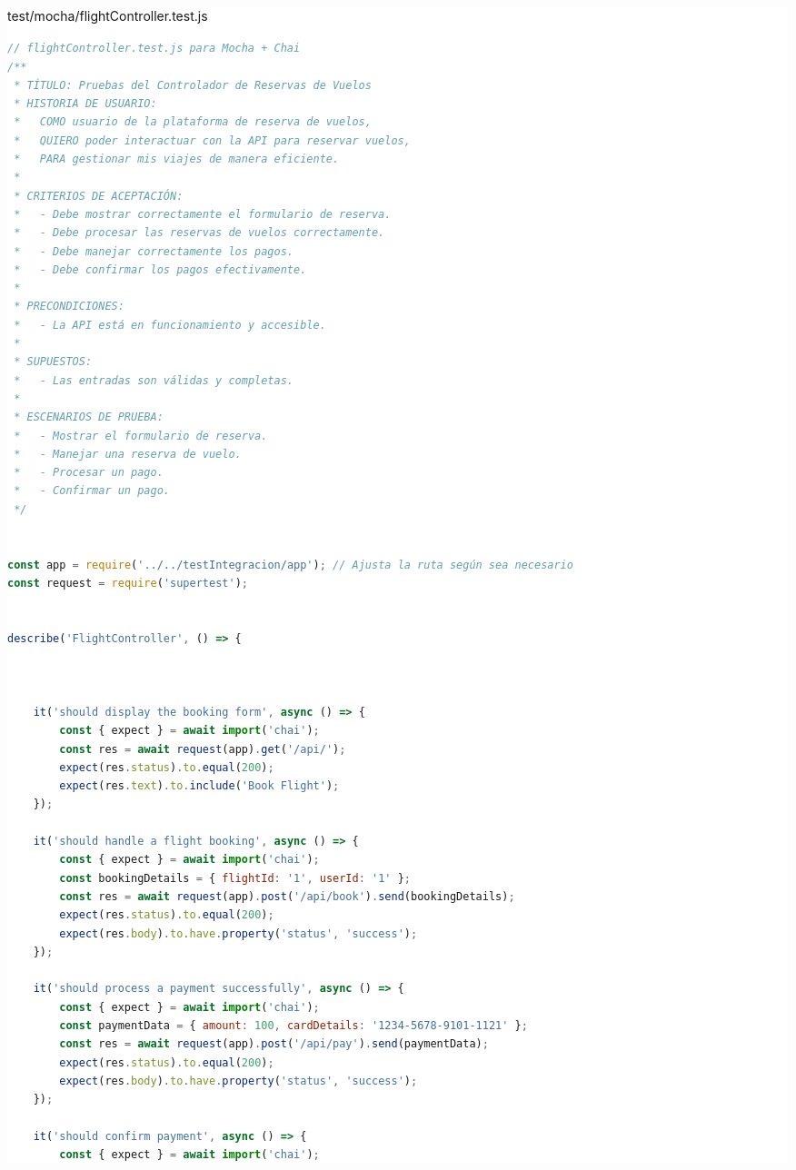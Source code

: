 test/mocha/flightController.test.js

```javascript
// flightController.test.js para Mocha + Chai
/**
 * TÍTULO: Pruebas del Controlador de Reservas de Vuelos
 * HISTORIA DE USUARIO:
 *   COMO usuario de la plataforma de reserva de vuelos,
 *   QUIERO poder interactuar con la API para reservar vuelos,
 *   PARA gestionar mis viajes de manera eficiente.
 *
 * CRITERIOS DE ACEPTACIÓN:
 *   - Debe mostrar correctamente el formulario de reserva.
 *   - Debe procesar las reservas de vuelos correctamente.
 *   - Debe manejar correctamente los pagos.
 *   - Debe confirmar los pagos efectivamente.
 *
 * PRECONDICIONES:
 *   - La API está en funcionamiento y accesible.
 *
 * SUPUESTOS:
 *   - Las entradas son válidas y completas.
 *
 * ESCENARIOS DE PRUEBA:
 *   - Mostrar el formulario de reserva.
 *   - Manejar una reserva de vuelo.
 *   - Procesar un pago.
 *   - Confirmar un pago.
 */


const app = require('../../testIntegracion/app'); // Ajusta la ruta según sea necesario
const request = require('supertest');


describe('FlightController', () => {



    it('should display the booking form', async () => {
        const { expect } = await import('chai');
        const res = await request(app).get('/api/');
        expect(res.status).to.equal(200);
        expect(res.text).to.include('Book Flight');
    });

    it('should handle a flight booking', async () => {
        const { expect } = await import('chai');
        const bookingDetails = { flightId: '1', userId: '1' };
        const res = await request(app).post('/api/book').send(bookingDetails);
        expect(res.status).to.equal(200);
        expect(res.body).to.have.property('status', 'success');
    });

    it('should process a payment successfully', async () => {
        const { expect } = await import('chai');
        const paymentData = { amount: 100, cardDetails: '1234-5678-9101-1121' };
        const res = await request(app).post('/api/pay').send(paymentData);
        expect(res.status).to.equal(200);
        expect(res.body).to.have.property('status', 'success');
    });

    it('should confirm payment', async () => {
        const { expect } = await import('chai');
```